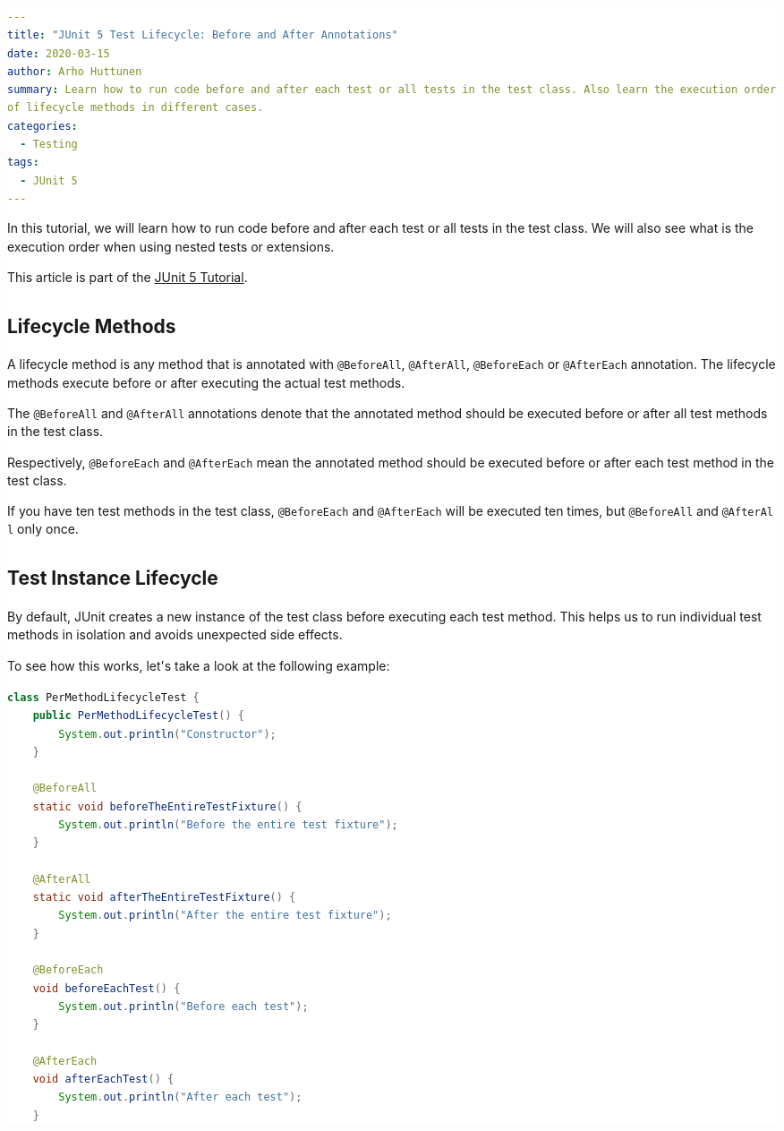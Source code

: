 ```yaml
---
title: "JUnit 5 Test Lifecycle: Before and After Annotations"
date: 2020-03-15
author: Arho Huttunen
summary: Learn how to run code before and after each test or all tests in the test class. Also learn the execution order of lifecycle methods in different cases.
categories:
  - Testing
tags:
  - JUnit 5
---
```


In this tutorial, we will learn how to run code before and after each test or all tests in the test class. We will also see what is the execution order when using nested tests or extensions.

This article is part of the [JUnit 5 Tutorial](/junit-5-tutorial/).

## Lifecycle Methods

A lifecycle method is any method that is annotated with `@BeforeAll`, `@AfterAll`, `@BeforeEach` or `@AfterEach` annotation. The lifecycle methods execute before or after executing the actual test methods.

The `@BeforeAll` and `@AfterAll` annotations denote that the annotated method should be executed before or after all test methods in the test class.

Respectively, `@BeforeEach` and `@AfterEach` mean the annotated method should be executed before or after each test method in the test class.

If you have ten test methods in the test class, `@BeforeEach` and `@AfterEach` will be executed ten times, but `@BeforeAll` and `@AfterAll` only once.

## Test Instance Lifecycle

By default, JUnit creates a new instance of the test class before executing each test method. This helps us to run individual test methods in isolation and avoids unexpected side effects.

To see how this works, let's take a look at the following example:

```java
class PerMethodLifecycleTest {
    public PerMethodLifecycleTest() {
        System.out.println("Constructor");
    }

    @BeforeAll
    static void beforeTheEntireTestFixture() {
        System.out.println("Before the entire test fixture");
    }

    @AfterAll
    static void afterTheEntireTestFixture() {
        System.out.println("After the entire test fixture");
    }

    @BeforeEach
    void beforeEachTest() {
        System.out.println("Before each test");
    }

    @AfterEach
    void afterEachTest() {
        System.out.println("After each test");
    }
```